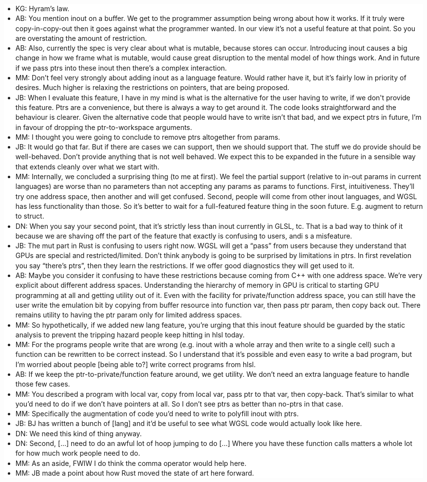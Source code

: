 * KG: Hyram’s law.
* AB: You mention inout on a buffer. We get to the programmer assumption being wrong about how it works. If it truly were copy-in-copy-out then it goes against what the programmer wanted.  In our view it’s not a useful feature at that point.  So you are overstating the amount of restriction.
* AB: Also, currently the spec is very clear about what is mutable, because stores can occur.  Introducing inout causes a big change in how we frame what is mutable, would cause great disruption to the mental model of how things work. And in future if we pass ptrs into these inout then there’s a complex interaction.
* MM: Don’t feel very strongly about adding inout as a language feature.  Would rather have it, but it’s fairly low in priority of desires. Much higher is relaxing the restrictions on pointers, that are being proposed.
* JB: When I evaluate this feature, I have in my mind is what is the alternative for the user having to write, if we don't provide this feature. Ptrs are a convenience, but there is always a way to get around it.  The code looks straightforward and the behaviour is clearer.  Given the alternative code that people would have to write isn’t that bad, and we expect ptrs in future, I’m in favour of dropping the ptr-to-workspace arguments.  
* MM: I thought you were going to conclude to remove ptrs altogether from params.
* JB: It would go that far.  But if there are cases we can support, then we should support that.  The stuff we do provide should be well-behaved.  Don’t provide anything that is not well behaved.  We expect this to be expanded in the future in a sensible way that extends cleanly over what we start with.
* MM: Internally, we concluded a surprising thing (to me at first). We feel the partial support (relative to in-out params in current languages) are worse than no parameters than not accepting any params as params to functions.  First, intuitiveness. They’ll try one address space, then another and will get confused.  Second, people will come from other inout languages, and WGSL has less functionality than those. So it’s better to wait for a full-featured feature thing in the soon future. E.g. augment to return to struct.
* DN: When you say your second point, that it’s strictly less than inout currently in GLSL, tc.  That is a bad way to think  of it because we are shaving off the part of the feature that exactly is confusing to users, andi s a misfeature.
* JB: The mut part in Rust is confusing to users right now.  WGSL will get a “pass” from users because they understand that GPUs are special and restricted/limited.  Don’t think anybody is going to be surprised by limitations in ptrs.  In first revelation you say “there’s ptrs”, then they learn the restrictions. If we offer good diagnostics they will get used to it.
* AB: Maybe you consider it confusing to have these restrictions because coming from C++ with one address space.  We’re very explicit about different address spaces. Understanding the hierarchy of memory in GPU is critical to starting GPU programming at all and getting utility out of it.  Even with the facility for private/function address space, you can still have the user write the emulation bit by copying from buffer resource into function var, then pass ptr param, then copy back out. There remains utility to having the ptr param only for limited address spaces.
* MM: So hypothetically, if we added new lang feature, you’re urging that this inout feature should be guarded by the static analysis to prevent the tripping hazard people keep hitting in hlsl today.
* MM: For the programs people write that are wrong (e.g. inout with a whole array and then write to a single cell) such a function can be rewritten to be correct instead. So I understand that it’s possible and even easy to write a bad program, but I’m worried about people [being able to?] write correct programs from hlsl.
* AB: If we keep the ptr-to-private/function feature around, we get utility. We don’t need an extra language feature to handle those few cases.
* MM: You described a program with local var, copy from local var, pass ptr to that var, then copy-back. That’s similar to what you’d need to do if we don’t have pointers at all. So I don’t see ptrs as better than no-ptrs in that case.
* MM: Specifically the augmentation of code you’d need to write to polyfill inout with ptrs.
* JB: BJ has written a bunch of [lang] and it’d be useful to see what WGSL code would actually look like here.
* DN: We need this kind of thing anyway.
* DN: Second, [...] need to do an awful lot of hoop jumping to do [...] Where you have these function calls matters a whole lot for how much work people need to do. 
* MM: As an aside, FWIW I do think the comma operator would help here.
* MM: JB made a point about how Rust moved the state of art here forward.